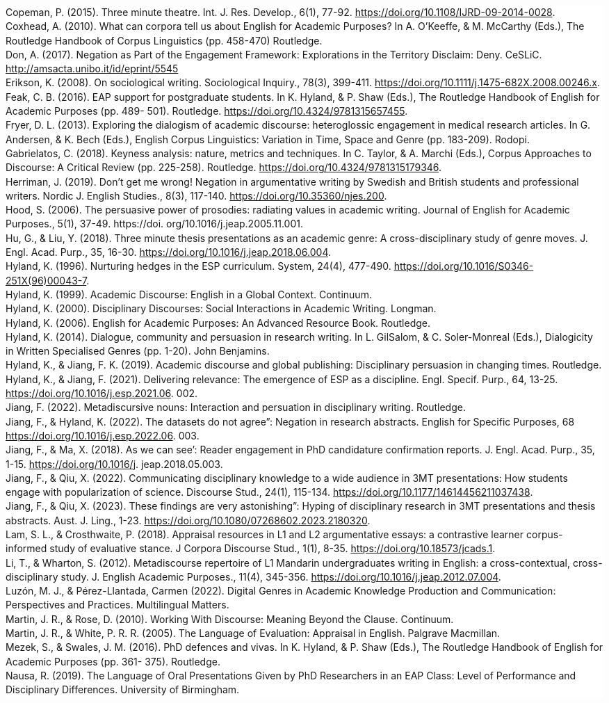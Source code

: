 Copeman, P. (2015). Three minute theatre. Int. J. Res. Develop., 6(1), 77-92. https://doi.org/10.1108/IJRD-09-2014-0028.   
Coxhead, A. (2010). What can corpora tell us about English for Academic Purposes? In A. O’Keeffe, & M. McCarthy (Eds.), The Routledge Handbook of Corpus Linguistics (pp. 458-470) Routledge.   
Don, A. (2017). Negation as Part of the Engagement Framework: Explorations in the Territory Disclaim: Deny. CeSLiC. http://amsacta.unibo.it/id/eprint/5545   
Erikson, K. (2008). On sociological writing. Sociological Inquiry., 78(3), 399-411. https://doi.org/10.1111/j.1475-682X.2008.00246.x.   
Feak, C. B. (2016). EAP support for postgraduate students. In K. Hyland, & P. Shaw (Eds.), The Routledge Handbook of English for Academic Purposes (pp. 489- 501). Routledge. https://doi.org/10.4324/9781315657455.   
Fryer, D. L. (2013). Exploring the dialogism of academic discourse: heteroglossic engagement in medical research articles. In G. Andersen, & K. Bech (Eds.), English Corpus Linguistics: Variation in Time, Space and Genre (pp. 183-209). Rodopi.   
Gabrielatos, C. (2018). Keyness analysis: nature, metrics and techniques. In C. Taylor, & A. Marchi (Eds.), Corpus Approaches to Discourse: A Critical Review (pp. 225-258). Routledge. https://doi.org/10.4324/9781315179346.   
Herriman, J. (2019). Don’t get me wrong! Negation in argumentative writing by Swedish and British students and professional writers. Nordic J. English Studies., 8(3), 117-140. https://doi.org/10.35360/njes.200.   
Hood, S. (2006). The persuasive power of prosodies: radiating values in academic writing. Journal of English for Academic Purposes., 5(1), 37-49. https://doi. org/10.1016/j.jeap.2005.11.001.   
Hu, G., & Liu, Y. (2018). Three minute thesis presentations as an academic genre: A cross-disciplinary study of genre moves. J. Engl. Acad. Purp., 35, 16-30. https://doi.org/10.1016/j.jeap.2018.06.004.   
Hyland, K. (1996). Nurturing hedges in the ESP curriculum. System, 24(4), 477-490. https://doi.org/10.1016/S0346-251X(96)00043-7.   
Hyland, K. (1999). Academic Discourse: English in a Global Context. Continuum.   
Hyland, K. (2000). Disciplinary Discourses: Social Interactions in Academic Writing. Longman.   
Hyland, K. (2006). English for Academic Purposes: An Advanced Resource Book. Routledge.   
Hyland, K. (2014). Dialogue, community and persuasion in research writing. In L. GilSalom, & C. Soler-Monreal (Eds.), Dialogicity in Written Specialised Genres (pp. 1-20). John Benjamins.   
Hyland, K., & Jiang, F. K. (2019). Academic discourse and global publishing: Disciplinary persuasion in changing times. Routledge.   
Hyland, K., & Jiang, F. (2021). Delivering relevance: The emergence of ESP as a discipline. Engl. Specif. Purp., 64, 13-25. https://doi.org/10.1016/j.esp.2021.06. 002.   
Jiang, F. (2022). Metadiscursive nouns: Interaction and persuation in disciplinary writing. Routledge.   
Jiang, F., & Hyland, K. (2022). The datasets do not agree”: Negation in research abstracts. English for Specific Purposes, 68 https://doi.org/10.1016/j.esp.2022.06. 003.   
Jiang, F., & Ma, X. (2018). As we can see’: Reader engagement in PhD candidature confirmation reports. J. Engl. Acad. Purp., 35, 1-15. https://doi.org/10.1016/j. jeap.2018.05.003.   
Jiang, F., & Qiu, X. (2022). Communicating disciplinary knowledge to a wide audience in 3MT presentations: How students engage with popularization of science. Discourse Stud., 24(1), 115-134. https://doi.org/10.1177/14614456211037438.   
Jiang, F., & Qiu, X. (2023). These findings are very astonishing”: Hyping of disciplinary research in 3MT presentations and thesis abstracts. Aust. J. Ling., 1-23. https://doi.org/10.1080/07268602.2023.2180320.   
Lam, S. L., & Crosthwaite, P. (2018). Appraisal resources in L1 and L2 argumentative essays: a contrastive learner corpus-informed study of evaluative stance. J Corpora Discourse Stud., 1(1), 8-35. https://doi.org/10.18573/jcads.1.   
Li, T., & Wharton, S. (2012). Metadiscourse repertoire of L1 Mandarin undergraduates writing in English: a cross-contextual, cross-disciplinary study. J. English Academic Purposes., 11(4), 345-356. https://doi.org/10.1016/j.jeap.2012.07.004.   
Luzón, M. J., & Pérez-Llantada, Carmen (2022). Digital Genres in Academic Knowledge Production and Communication: Perspectives and Practices. Multilingual Matters.   
Martin, J. R., & Rose, D. (2010). Working With Discourse: Meaning Beyond the Clause. Continuum.   
Martin, J. R., & White, P. R. R. (2005). The Language of Evaluation: Appraisal in English. Palgrave Macmillan.   
Mezek, S., & Swales, J. M. (2016). PhD defences and vivas. In K. Hyland, & P. Shaw (Eds.), The Routledge Handbook of English for Academic Purposes (pp. 361- 375). Routledge.   
Nausa, R. (2019). The Language of Oral Presentations Given by PhD Researchers in an EAP Class: Level of Performance and Disciplinary Differences. University of Birmingham.   
